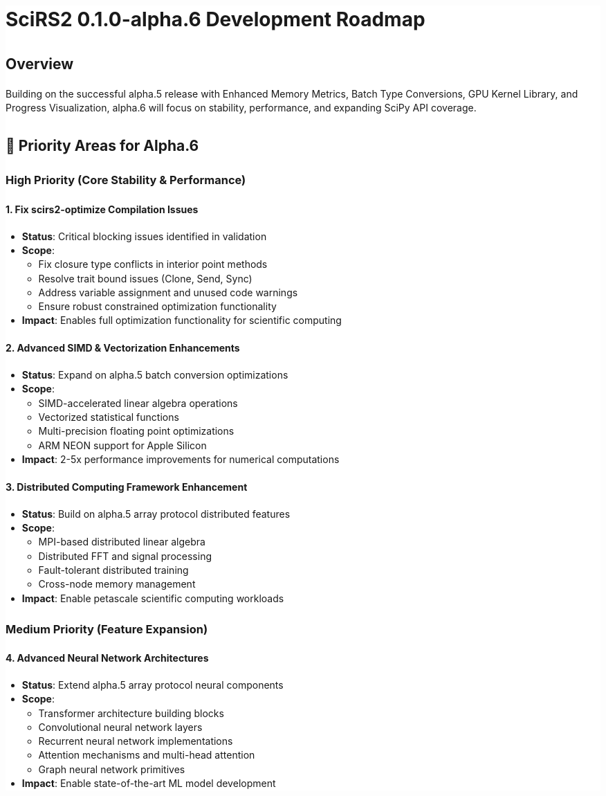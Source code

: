 # SciRS2 0.1.0-alpha.6 Development Roadmap

## Overview
Building on the successful alpha.5 release with Enhanced Memory Metrics, Batch Type Conversions, GPU Kernel Library, and Progress Visualization, alpha.6 will focus on stability, performance, and expanding SciPy API coverage.

## 🎯 Priority Areas for Alpha.6

### High Priority (Core Stability & Performance)

#### 1. Fix scirs2-optimize Compilation Issues
- **Status**: Critical blocking issues identified in validation
- **Scope**: 
  - Fix closure type conflicts in interior point methods
  - Resolve trait bound issues (Clone, Send, Sync)
  - Address variable assignment and unused code warnings
  - Ensure robust constrained optimization functionality
- **Impact**: Enables full optimization functionality for scientific computing

#### 2. Advanced SIMD & Vectorization Enhancements  
- **Status**: Expand on alpha.5 batch conversion optimizations
- **Scope**:
  - SIMD-accelerated linear algebra operations
  - Vectorized statistical functions
  - Multi-precision floating point optimizations
  - ARM NEON support for Apple Silicon
- **Impact**: 2-5x performance improvements for numerical computations

#### 3. Distributed Computing Framework Enhancement
- **Status**: Build on alpha.5 array protocol distributed features
- **Scope**:
  - MPI-based distributed linear algebra
  - Distributed FFT and signal processing
  - Fault-tolerant distributed training
  - Cross-node memory management
- **Impact**: Enable petascale scientific computing workloads

### Medium Priority (Feature Expansion)

#### 4. Advanced Neural Network Architectures
- **Status**: Extend alpha.5 array protocol neural components
- **Scope**:
  - Transformer architecture building blocks
  - Convolutional neural network layers
  - Recurrent neural network implementations
  - Attention mechanisms and multi-head attention
  - Graph neural network primitives
- **Impact**: Enable state-of-the-art ML model development
